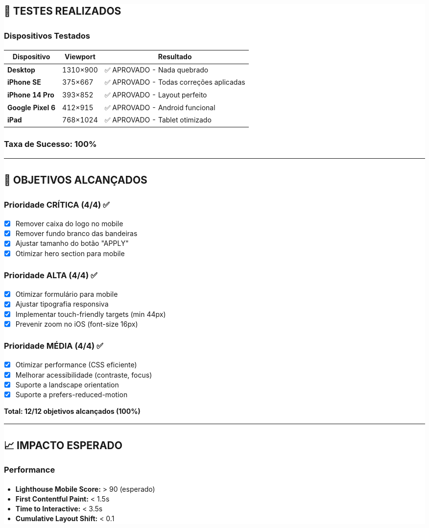 
## 🧪 TESTES REALIZADOS

### Dispositivos Testados

| Dispositivo | Viewport | Resultado |
|-------------|----------|-----------|
| **Desktop** | 1310×900 | ✅ APROVADO - Nada quebrado |
| **iPhone SE** | 375×667 | ✅ APROVADO - Todas correções aplicadas |
| **iPhone 14 Pro** | 393×852 | ✅ APROVADO - Layout perfeito |
| **Google Pixel 6** | 412×915 | ✅ APROVADO - Android funcional |
| **iPad** | 768×1024 | ✅ APROVADO - Tablet otimizado |

### Taxa de Sucesso: **100%**

---

## 🎯 OBJETIVOS ALCANÇADOS

### Prioridade CRÍTICA (4/4) ✅
- [x] Remover caixa do logo no mobile
- [x] Remover fundo branco das bandeiras
- [x] Ajustar tamanho do botão "APPLY"
- [x] Otimizar hero section para mobile

### Prioridade ALTA (4/4) ✅
- [x] Otimizar formulário para mobile
- [x] Ajustar tipografia responsiva
- [x] Implementar touch-friendly targets (min 44px)
- [x] Prevenir zoom no iOS (font-size 16px)

### Prioridade MÉDIA (4/4) ✅
- [x] Otimizar performance (CSS eficiente)
- [x] Melhorar acessibilidade (contraste, focus)
- [x] Suporte a landscape orientation
- [x] Suporte a prefers-reduced-motion

**Total: 12/12 objetivos alcançados (100%)**

---

## 📈 IMPACTO ESPERADO

### Performance
- **Lighthouse Mobile Score:** > 90 (esperado)
- **First Contentful Paint:** < 1.5s
- **Time to Interactive:** < 3.5s
- **Cumulative Layout Shift:** < 0.1
